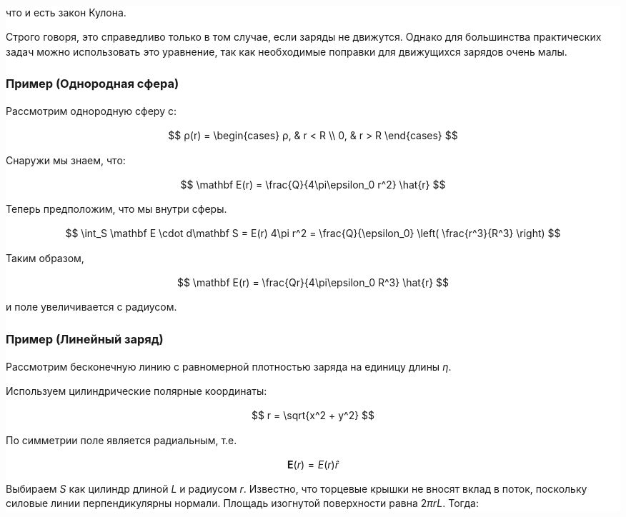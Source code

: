 что и есть закон Кулона.

Строго говоря, это справедливо только в том случае, если заряды не движутся. Однако для большинства практических задач можно использовать это уравнение, так как необходимые поправки для движущихся зарядов очень малы.

### Пример (Однородная сфера)

Рассмотрим однородную сферу с:

$$
ρ(r) = \begin{cases}
  ρ, & r < R \\
  0, & r > R
\end{cases}
$$

Снаружи мы знаем, что:

$$
\mathbf E(r) = \frac{Q}{4\pi\epsilon_0 r^2} \hat{r}
$$

Теперь предположим, что мы внутри сферы.

$$
\int_S \mathbf E \cdot d\mathbf S = E(r) 4\pi r^2 = \frac{Q}{\epsilon_0} \left( \frac{r^3}{R^3} \right)
$$

Таким образом,

$$
\mathbf E(r) = \frac{Qr}{4\pi\epsilon_0 R^3} \hat{r}
$$

и поле увеличивается с радиусом.

### Пример (Линейный заряд)

Рассмотрим бесконечную линию с равномерной плотностью заряда на единицу длины $\eta$.

Используем цилиндрические полярные координаты:

$$
r = \sqrt{x^2 + y^2}
$$

По симметрии поле является радиальным, т.е.

$$
\mathbf E(r) = E(r) \hat{r}
$$

Выбираем $S$ как цилиндр длиной $L$ и радиусом $r$. Известно, что торцевые крышки не вносят вклад в поток, поскольку силовые линии перпендикулярны нормали. Площадь изогнутой поверхности равна $2\pi rL$. Тогда:
